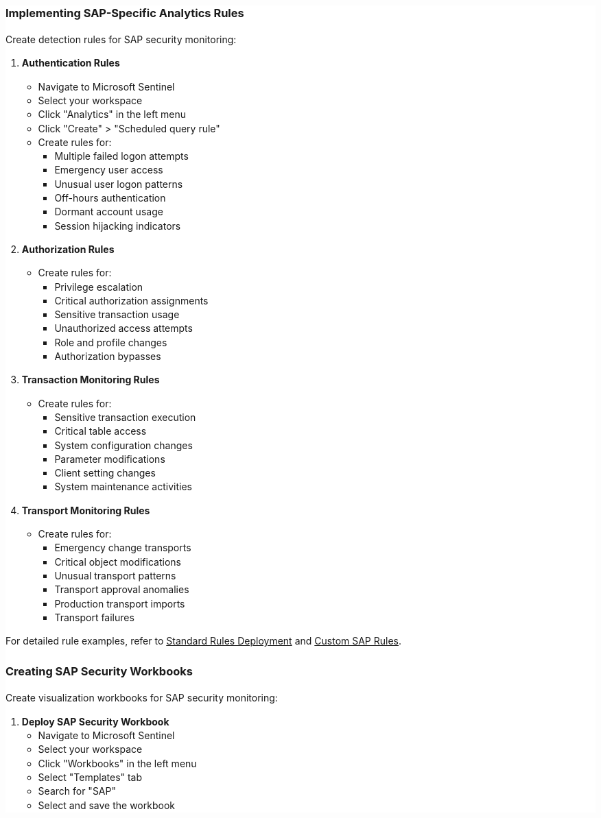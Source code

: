 ### Implementing SAP-Specific Analytics Rules

Create detection rules for SAP security monitoring:

1. **Authentication Rules**
   - Navigate to Microsoft Sentinel
   - Select your workspace
   - Click "Analytics" in the left menu
   - Click "Create" > "Scheduled query rule"
   - Create rules for:
     - Multiple failed logon attempts
     - Emergency user access
     - Unusual user logon patterns
     - Off-hours authentication
     - Dormant account usage
     - Session hijacking indicators

2. **Authorization Rules**
   - Create rules for:
     - Privilege escalation
     - Critical authorization assignments
     - Sensitive transaction usage
     - Unauthorized access attempts
     - Role and profile changes
     - Authorization bypasses

3. **Transaction Monitoring Rules**
   - Create rules for:
     - Sensitive transaction execution
     - Critical table access
     - System configuration changes
     - Parameter modifications
     - Client setting changes
     - System maintenance activities

4. **Transport Monitoring Rules**
   - Create rules for:
     - Emergency change transports
     - Critical object modifications
     - Unusual transport patterns
     - Transport approval anomalies
     - Production transport imports
     - Transport failures

For detailed rule examples, refer to [Standard Rules Deployment](./standard-rules.md) and [Custom SAP Rules](./custom-sap-rules.md).

### Creating SAP Security Workbooks

Create visualization workbooks for SAP security monitoring:

1. **Deploy SAP Security Workbook**
   - Navigate to Microsoft Sentinel
   - Select your workspace
   - Click "Workbooks" in the left menu
   - Select "Templates" tab
   - Search for "SAP"
   - Select and save the workbook
